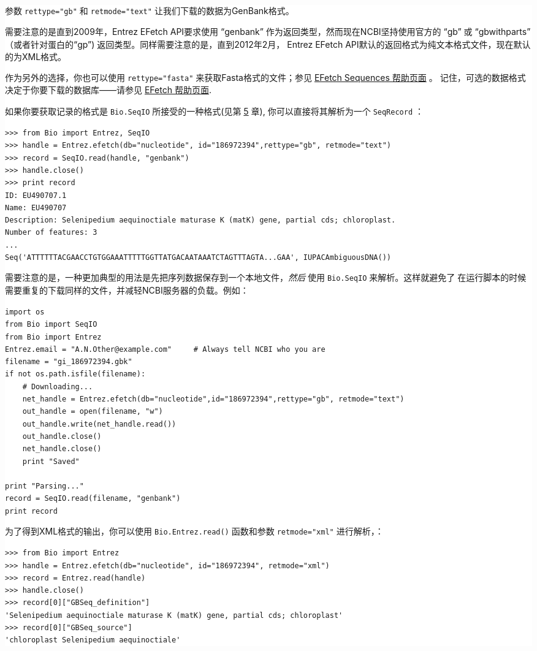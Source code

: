 参数 `rettype="gb"` 和 `retmode="text"` 让我们下载的数据为GenBank格式。

需要注意的是直到2009年，Entrez EFetch API要求使用 “genbank” 作为返回类型，然而现在NCBI坚持使用官方的 “gb” 或 “gbwithparts” （或者针对蛋白的“gp”) 返回类型。同样需要注意的是，直到2012年2月， Entrez EFetch API默认的返回格式为纯文本格式文件，现在默认的为XML格式。

作为另外的选择，你也可以使用 `rettype="fasta"` 来获取Fasta格式的文件；参见 [EFetch Sequences 帮助页面](http://www.ncbi.nlm.nih.gov/entrez/query/static/efetchseq_help.html) 。 记住，可选的数据格式决定于你要下载的数据库——请参见 [EFetch 帮助页面](http://eutils.ncbi.nlm.nih.gov/entrez/query/static/efetch_help.html).

如果你要获取记录的格式是 `Bio.SeqIO` 所接受的一种格式(见第 [5](https://biopython-cn.readthedocs.io/zh-cn/latest/cn/chr05.html#chapter-bio-seqio) 章), 你可以直接将其解析为一个 `SeqRecord` ：

```
>>> from Bio import Entrez, SeqIO
>>> handle = Entrez.efetch(db="nucleotide", id="186972394",rettype="gb", retmode="text")
>>> record = SeqIO.read(handle, "genbank")
>>> handle.close()
>>> print record
ID: EU490707.1
Name: EU490707
Description: Selenipedium aequinoctiale maturase K (matK) gene, partial cds; chloroplast.
Number of features: 3
...
Seq('ATTTTTTACGAACCTGTGGAAATTTTTGGTTATGACAATAAATCTAGTTTAGTA...GAA', IUPACAmbiguousDNA())
```

需要注意的是，一种更加典型的用法是先把序列数据保存到一个本地文件，*然后* 使用 `Bio.SeqIO` 来解析。这样就避免了 在运行脚本的时候需要重复的下载同样的文件，并减轻NCBI服务器的负载。例如：

```
import os
from Bio import SeqIO
from Bio import Entrez
Entrez.email = "A.N.Other@example.com"     # Always tell NCBI who you are
filename = "gi_186972394.gbk"
if not os.path.isfile(filename):
    # Downloading...
    net_handle = Entrez.efetch(db="nucleotide",id="186972394",rettype="gb", retmode="text")
    out_handle = open(filename, "w")
    out_handle.write(net_handle.read())
    out_handle.close()
    net_handle.close()
    print "Saved"

print "Parsing..."
record = SeqIO.read(filename, "genbank")
print record
```

为了得到XML格式的输出，你可以使用 `Bio.Entrez.read()` 函数和参数 `retmode="xml"` 进行解析，：

```
>>> from Bio import Entrez
>>> handle = Entrez.efetch(db="nucleotide", id="186972394", retmode="xml")
>>> record = Entrez.read(handle)
>>> handle.close()
>>> record[0]["GBSeq_definition"]
'Selenipedium aequinoctiale maturase K (matK) gene, partial cds; chloroplast'
>>> record[0]["GBSeq_source"]
'chloroplast Selenipedium aequinoctiale'
```
